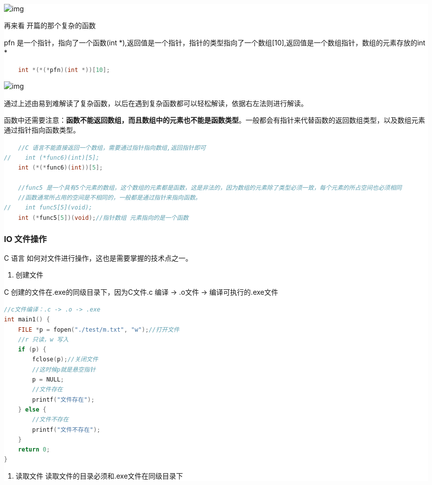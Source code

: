 ![img](https://cdn.nlark.com/yuque/0/2021/png/375694/1632471926297-c37e433e-4c39-49a6-b191-c119ce5de35c.png)

再来看 开篇的那个复杂的函数

 pfn 是一个指针，指向了一个函数(int *),返回值是一个指针，指针的类型指向了一个数组[10],返回值是一个数组指针，数组的元素存放的int *

```c
    int *(*(*pfn)(int *))[10];
```

![img](https://cdn.nlark.com/yuque/0/2021/png/375694/1632471975273-5ed287a6-4444-4c22-804d-3d3fdd3a0729.png)

通过上述由易到难解读了复杂函数，以后在遇到复杂函数都可以轻松解读，依据右左法则进行解读。



函数中还需要注意：**函数不能返回数组，而且数组中的元素也不能是函数类型**。一般都会有指针来代替函数的返回数组类型，以及数组元素通过指针指向函数类型。

```c
    //C 语言不能直接返回一个数组，需要通过指针指向数组,返回指针即可
//    int (*func6)(int)[5];
    int (*(*func6)(int))[5];

    //func5 是一个具有5个元素的数组，这个数组的元素都是函数，这是非法的，因为数组的元素除了类型必须一致，每个元素的所占空间也必须相同
    //函数通常所占用的空间是不相同的，一般都是通过指针来指向函数。
//    int func5[5](void);
    int (*func5[5])(void);//指针数组 元素指向的是一个函数
```

### IO 文件操作

C 语言 如何对文件进行操作，这也是需要掌握的技术点之一。

1. 创建文件

C 创建的文件在.exe的同级目录下，因为C文件.c 编译 -> .o文件 -> 编译可执行的.exe文件

```c
//c文件编译：.c -> .o -> .exe
int main1() {
    FILE *p = fopen("./test/m.txt", "w");//打开文件
    //r 只读，w 写入
    if (p) {
        fclose(p);//关闭文件
        //这时候p就是悬空指针
        p = NULL;
        //文件存在
        printf("文件存在");
    } else {
        //文件不存在
        printf("文件不存在");
    }
    return 0;
}
```

1. 读取文件 读取文件的目录必须和.exe文件在同级目录下
